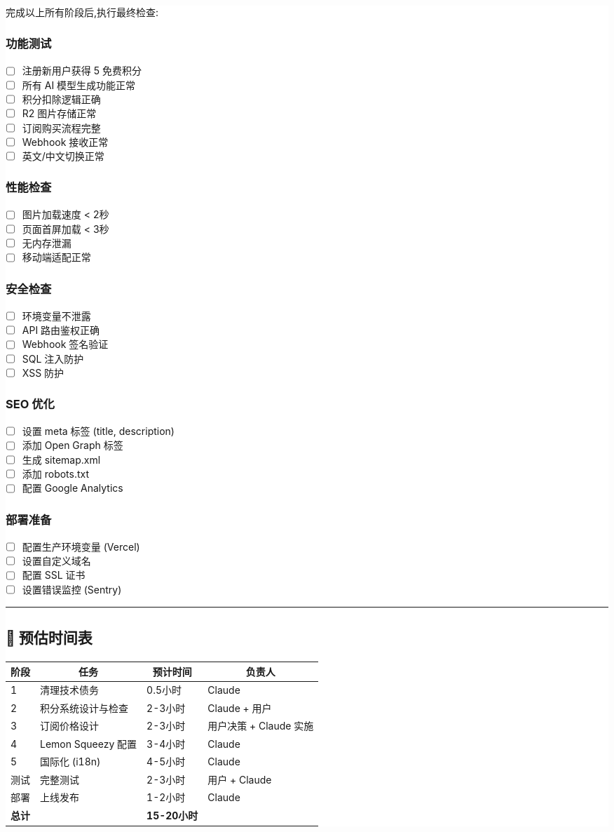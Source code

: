 完成以上所有阶段后,执行最终检查:

### 功能测试
- [ ] 注册新用户获得 5 免费积分
- [ ] 所有 AI 模型生成功能正常
- [ ] 积分扣除逻辑正确
- [ ] R2 图片存储正常
- [ ] 订阅购买流程完整
- [ ] Webhook 接收正常
- [ ] 英文/中文切换正常

### 性能检查
- [ ] 图片加载速度 < 2秒
- [ ] 页面首屏加载 < 3秒
- [ ] 无内存泄漏
- [ ] 移动端适配正常

### 安全检查
- [ ] 环境变量不泄露
- [ ] API 路由鉴权正确
- [ ] Webhook 签名验证
- [ ] SQL 注入防护
- [ ] XSS 防护

### SEO 优化
- [ ] 设置 meta 标签 (title, description)
- [ ] 添加 Open Graph 标签
- [ ] 生成 sitemap.xml
- [ ] 添加 robots.txt
- [ ] 配置 Google Analytics

### 部署准备
- [ ] 配置生产环境变量 (Vercel)
- [ ] 设置自定义域名
- [ ] 配置 SSL 证书
- [ ] 设置错误监控 (Sentry)

---

## 📅 预估时间表

| 阶段 | 任务 | 预计时间 | 负责人 |
|------|------|---------|--------|
| 1 | 清理技术债务 | 0.5小时 | Claude |
| 2 | 积分系统设计与检查 | 2-3小时 | Claude + 用户 |
| 3 | 订阅价格设计 | 2-3小时 | 用户决策 + Claude 实施 |
| 4 | Lemon Squeezy 配置 | 3-4小时 | Claude |
| 5 | 国际化 (i18n) | 4-5小时 | Claude |
| 测试 | 完整测试 | 2-3小时 | 用户 + Claude |
| 部署 | 上线发布 | 1-2小时 | Claude |
| **总计** | | **15-20小时** | |
